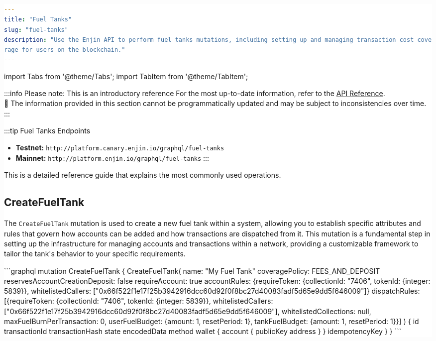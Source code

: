 ```yaml
---
title: "Fuel Tanks"
slug: "fuel-tanks"
description: "Use the Enjin API to perform fuel tanks mutations, including setting up and managing transaction cost coverage for users on the blockchain."
---
```


import Tabs from '@theme/Tabs';
import TabItem from '@theme/TabItem';

:::info Please note: This is an introductory reference
For the most up-to-date information, refer to the [API Reference](/01-getting-started/05-using-enjin-api/02-api-reference.md).\
🚧 The information provided in this section cannot be programmatically updated and may be subject to inconsistencies over time.
:::

:::tip Fuel Tanks Endpoints
- **Testnet:** `http://platform.canary.enjin.io/graphql/fuel-tanks`
- **Mainnet:** `http://platform.enjin.io/graphql/fuel-tanks`
:::

This is a detailed reference guide that explains the most commonly used operations.

## CreateFuelTank

The `CreateFuelTank` mutation is used to create a new fuel tank within a system, allowing you to establish specific attributes and rules that govern how accounts can be added and how transactions are dispatched from it. This mutation is a fundamental step in setting up the infrastructure for managing accounts and transactions within a network, providing a customizable framework to tailor the tank's behavior to your specific requirements.

<Tabs>
  <TabItem value="graphql" label="GraphQL">
```graphql
mutation CreateFuelTank {
  CreateFuelTank(
    name: "My Fuel Tank"
    coveragePolicy: FEES_AND_DEPOSIT
    reservesAccountCreationDeposit: false
    requireAccount: true
    accountRules: {requireToken: {collectionId: "7406", tokenId: {integer: 5839}}, whitelistedCallers: ["0x66f522f1e17f25b3942916dcc60d92f0f8bc27d40083fadf5d65e9dd5f646009"]}
    dispatchRules: [{requireToken: {collectionId: "7406", tokenId: {integer: 5839}}, whitelistedCallers: ["0x66f522f1e17f25b3942916dcc60d92f0f8bc27d40083fadf5d65e9dd5f646009"], whitelistedCollections: null, maxFuelBurnPerTransaction: 0, userFuelBudget: {amount: 1, resetPeriod: 1}, tankFuelBudget: {amount: 1, resetPeriod: 1}}]
  ) {
    id
    transactionId
    transactionHash
    state
    encodedData
    method
    wallet {
      account {
        publicKey
        address
      }
    }
    idempotencyKey
  }
}
```